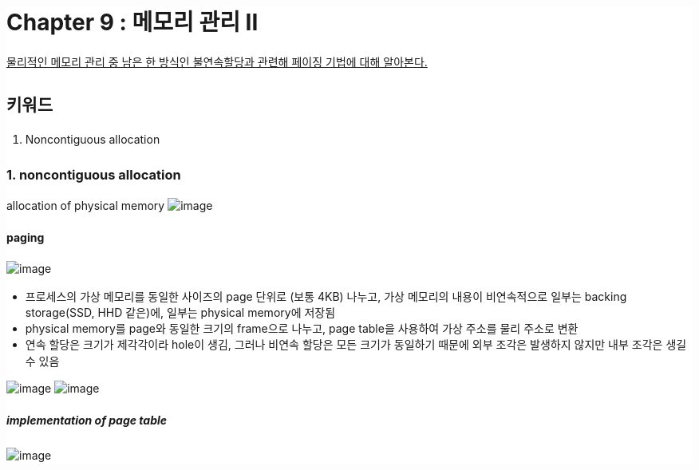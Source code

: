 # Chapter 9 : 메모리 관리 II
[물리적인 메모리 관리 중 남은 한 방식인 불연속할당과 관련해 페이징 기법에 대해 알아본다.](https://core.ewha.ac.kr/publicview/C0101020170501151238245167)

## 키워드
1. Noncontiguous allocation

### 1. noncontiguous allocation
allocation of physical memory
<img width="676" alt="image" src="https://user-images.githubusercontent.com/63505022/193868249-ef6c8e23-7d05-48e4-9229-df463640b7a0.png">

#### paging
<img width="678" alt="image" src="https://user-images.githubusercontent.com/63505022/193869042-89bb6450-b1a4-4d31-b9be-654a6e9846b5.png">

- 프로세스의 가상 메모리를 동일한 사이즈의 page 단위로 (보통 4KB) 나누고, 가상 메모리의 내용이 비연속적으로 일부는 backing storage(SSD, HHD 같은)에, 일부는 physical memory에 저장됨
- physical memory를 page와 동일한 크기의 frame으로 나누고, page table을 사용하여 가상 주소를 물리 주소로 변환
- 연속 할당은 크기가 제각각이라 hole이 생김, 그러나 비연속 할당은 모든 크기가 동일하기 때문에 외부 조각은 발생하지 않지만 내부 조각은 생길 수 있음

<img width="677" alt="image" src="https://user-images.githubusercontent.com/63505022/193870278-b6ea1095-13ff-4214-9ab7-d1f67f4e6988.png">

<img width="679" alt="image" src="https://user-images.githubusercontent.com/63505022/193870801-18898424-4e08-4027-bcd6-b88a9394f9da.png">

##### implementation of page table
<img width="679" alt="image" src="https://user-images.githubusercontent.com/63505022/193872368-9411d1e9-231b-4f5f-b426-54da97225b08.png">
